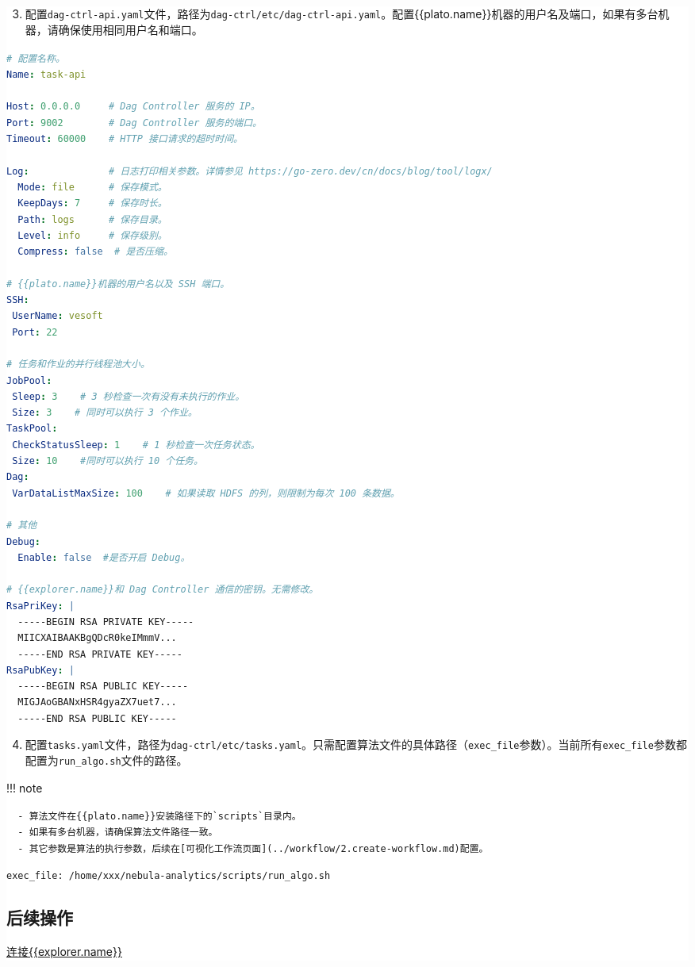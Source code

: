 3. 配置`dag-ctrl-api.yaml`文件，路径为`dag-ctrl/etc/dag-ctrl-api.yaml`。配置{{plato.name}}机器的用户名及端口，如果有多台机器，请确保使用相同用户名和端口。

  ```yaml
  # 配置名称。
  Name: task-api

  Host: 0.0.0.0     # Dag Controller 服务的 IP。
  Port: 9002        # Dag Controller 服务的端口。
  Timeout: 60000    # HTTP 接口请求的超时时间。

  Log:              # 日志打印相关参数。详情参见 https://go-zero.dev/cn/docs/blog/tool/logx/
    Mode: file      # 保存模式。
    KeepDays: 7     # 保存时长。
    Path: logs      # 保存目录。
    Level: info     # 保存级别。
    Compress: false  # 是否压缩。

  # {{plato.name}}机器的用户名以及 SSH 端口。
  SSH:
   UserName: vesoft
   Port: 22  

  # 任务和作业的并行线程池大小。
  JobPool:
   Sleep: 3    # 3 秒检查一次有没有未执行的作业。
   Size: 3    # 同时可以执行 3 个作业。
  TaskPool:
   CheckStatusSleep: 1    # 1 秒检查一次任务状态。
   Size: 10    #同时可以执行 10 个任务。  
  Dag:
   VarDataListMaxSize: 100    # 如果读取 HDFS 的列，则限制为每次 100 条数据。  

  # 其他
  Debug:
    Enable: false  #是否开启 Debug。

  # {{explorer.name}}和 Dag Controller 通信的密钥。无需修改。
  RsaPriKey: |
    -----BEGIN RSA PRIVATE KEY-----
    MIICXAIBAAKBgQDcR0keIMmmV...
    -----END RSA PRIVATE KEY-----  
  RsaPubKey: |
    -----BEGIN RSA PUBLIC KEY-----
    MIGJAoGBANxHSR4gyaZX7uet7...
    -----END RSA PUBLIC KEY-----
  ```

4. 配置`tasks.yaml`文件，路径为`dag-ctrl/etc/tasks.yaml`。只需配置算法文件的具体路径（`exec_file`参数）。当前所有`exec_file`参数都配置为`run_algo.sh`文件的路径。

  !!! note

      - 算法文件在{{plato.name}}安装路径下的`scripts`目录内。
      - 如果有多台机器，请确保算法文件路径一致。
      - 其它参数是算法的执行参数，后续在[可视化工作流页面](../workflow/2.create-workflow.md)配置。

  ```bash
  exec_file: /home/xxx/nebula-analytics/scripts/run_algo.sh
  ```

## 后续操作

[连接{{explorer.name}}](ex-ug-connect.md)